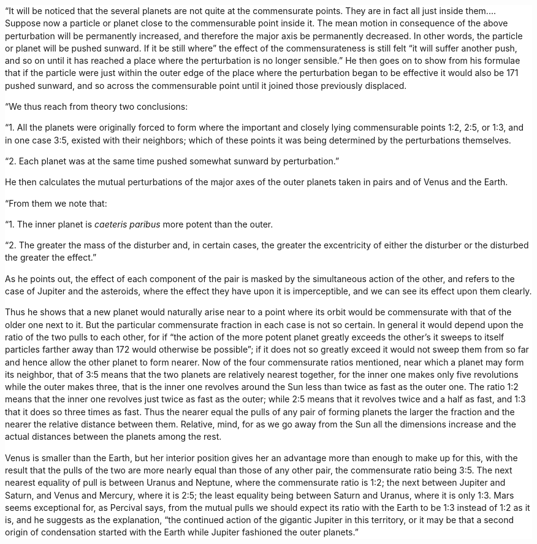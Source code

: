 “It will be noticed that the several planets are not quite at the commensurate points. They are in fact all just inside them.... Suppose now a particle or planet close to the commensurable point inside it. The mean motion in consequence of the above perturbation will be permanently increased, and therefore the major axis be permanently decreased. In other words, the particle or planet will be pushed sunward. If it be still where” the effect of the commensurateness is still felt “it will suffer another push, and so on until it has reached a place where the perturbation is no longer sensible.” He then goes on to show from his formulae that if the particle were just within the outer edge of the place where the perturbation began to be effective it would also be 171 pushed sunward, and so across the commensurable point until it joined those previously displaced.

“We thus reach from theory two conclusions:

“1\. All the planets were originally forced to form where the important and closely lying commensurable points 1:2, 2:5, or 1:3, and in one case 3:5, existed with their neighbors; which of these points it was being determined by the perturbations themselves.

“2\. Each planet was at the same time pushed somewhat sunward by perturbation.”

He then calculates the mutual perturbations of the major axes of the outer planets taken in pairs and of Venus and the Earth.

“From them we note that:

“1\. The inner planet is _caeteris paribus_ more potent than the outer.

“2\. The greater the mass of the disturber and, in certain cases, the greater the excentricity of either the disturber or the disturbed the greater the effect.”

As he points out, the effect of each component of the pair is masked by the simultaneous action of the other, and refers to the case of Jupiter and the asteroids, where the effect they have upon it is imperceptible, and we can see its effect upon them clearly.

Thus he shows that a new planet would naturally arise near to a point where its orbit would be commensurate with that of the older one next to it. But the particular commensurate fraction in each case is not so certain. In general it would depend upon the ratio of the two pulls to each other, for if “the action of the more potent planet greatly exceeds the other’s it sweeps to itself particles farther away than 172 would otherwise be possible”; if it does not so greatly exceed it would not sweep them from so far and hence allow the other planet to form nearer. Now of the four commensurate ratios mentioned, near which a planet may form its neighbor, that of 3:5 means that the two planets are relatively nearest together, for the inner one makes only five revolutions while the outer makes three, that is the inner one revolves around the Sun less than twice as fast as the outer one. The ratio 1:2 means that the inner one revolves just twice as fast as the outer; while 2:5 means that it revolves twice and a half as fast, and 1:3 that it does so three times as fast. Thus the nearer equal the pulls of any pair of forming planets the larger the fraction and the nearer the relative distance between them. Relative, mind, for as we go away from the Sun all the dimensions increase and the actual distances between the planets among the rest.

Venus is smaller than the Earth, but her interior position gives her an advantage more than enough to make up for this, with the result that the pulls of the two are more nearly equal than those of any other pair, the commensurate ratio being 3:5. The next nearest equality of pull is between Uranus and Neptune, where the commensurate ratio is 1:2; the next between Jupiter and Saturn, and Venus and Mercury, where it is 2:5; the least equality being between Saturn and Uranus, where it is only 1:3. Mars seems exceptional for, as Percival says, from the mutual pulls we should expect its ratio with the Earth to be 1:3 instead of 1:2 as it is, and he suggests as the explanation, “the continued action of the gigantic Jupiter in this territory, or it may be that a second origin of condensation started with the Earth while Jupiter fashioned the outer planets.”
